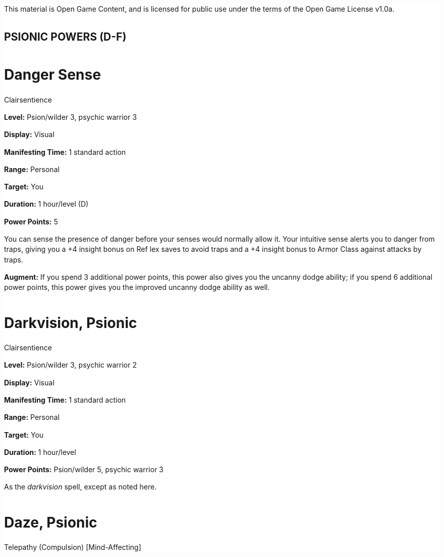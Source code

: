 This material is Open Game Content, and is licensed for public use under
the terms of the Open Game License v1.0a.

## PSIONIC POWERS (D-F)

# Danger Sense

Clairsentience

**Level:** Psion/wilder 3, psychic warrior 3

**Display:** Visual

**Manifesting Time:** 1 standard action

**Range:** Personal

**Target:** You

**Duration:** 1 hour/level (D)

**Power Points:** 5

You can sense the presence of danger before your senses would normally
allow it. Your intuitive sense alerts you to danger from traps, giving
you a +4 insight bonus on Ref lex saves to avoid traps and a +4 insight
bonus to Armor Class against attacks by traps.

**Augment:** If you spend 3 additional power points, this power also
gives you the uncanny dodge ability; if you spend 6 additional power
points, this power gives you the improved uncanny dodge ability as well.

# Darkvision, Psionic

Clairsentience

**Level:** Psion/wilder 3, psychic warrior 2

**Display:** Visual

**Manifesting Time:** 1 standard action

**Range:** Personal

**Target:** You

**Duration:** 1 hour/level

**Power Points:** Psion/wilder 5, psychic warrior 3

As the *darkvision* spell, except as noted here.

# Daze, Psionic

Telepathy (Compulsion) \[Mind-Affecting\]
